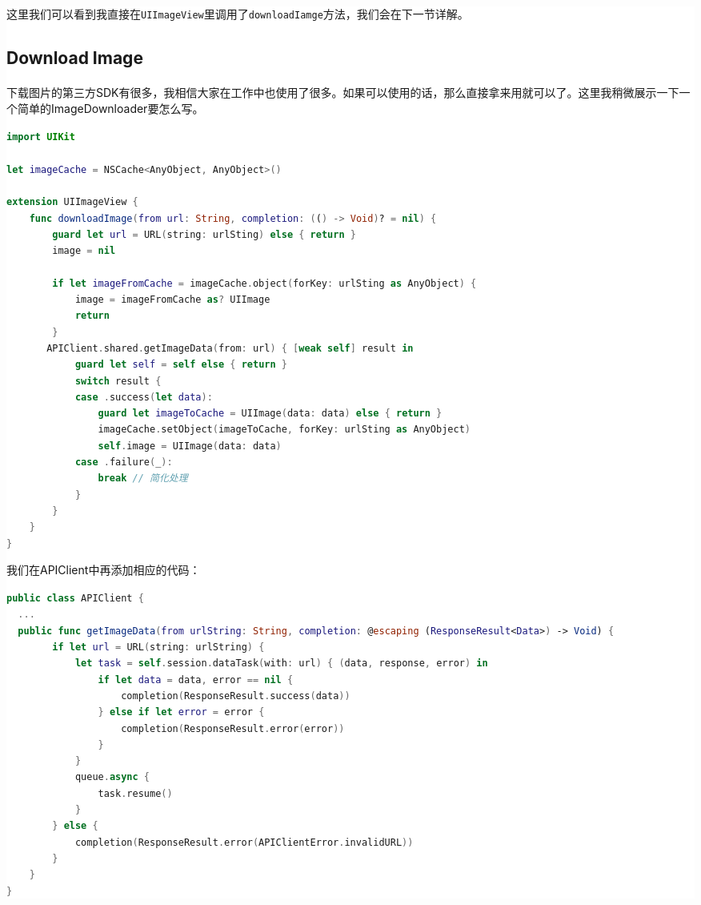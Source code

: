 这里我们可以看到我直接在`UIImageView`里调用了`downloadIamge`方法，我们会在下一节详解。

## Download Image

下载图片的第三方SDK有很多，我相信大家在工作中也使用了很多。如果可以使用的话，那么直接拿来用就可以了。这里我稍微展示一下一个简单的ImageDownloader要怎么写。

``` swift
import UIKit

let imageCache = NSCache<AnyObject, AnyObject>()

extension UIImageView {
    func downloadImage(from url: String, completion: (() -> Void)? = nil) {
        guard let url = URL(string: urlSting) else { return }
        image = nil
        
        if let imageFromCache = imageCache.object(forKey: urlSting as AnyObject) {
            image = imageFromCache as? UIImage
            return
        }
       APIClient.shared.getImageData(from: url) { [weak self] result in
            guard let self = self else { return }
            switch result {
            case .success(let data):
                guard let imageToCache = UIImage(data: data) else { return }
                imageCache.setObject(imageToCache, forKey: urlSting as AnyObject)
                self.image = UIImage(data: data)
            case .failure(_):
                break // 简化处理
            }
        }
    }
}
```

我们在APIClient中再添加相应的代码：

```swift
public class APIClient {
  ...
  public func getImageData(from urlString: String, completion: @escaping (ResponseResult<Data>) -> Void) {
        if let url = URL(string: urlString) {
            let task = self.session.dataTask(with: url) { (data, response, error) in
                if let data = data, error == nil {
                    completion(ResponseResult.success(data))
                } else if let error = error {
                    completion(ResponseResult.error(error))
                }
            }
            queue.async {
                task.resume()
            }
        } else {
            completion(ResponseResult.error(APIClientError.invalidURL))
        }
    }
}
```
